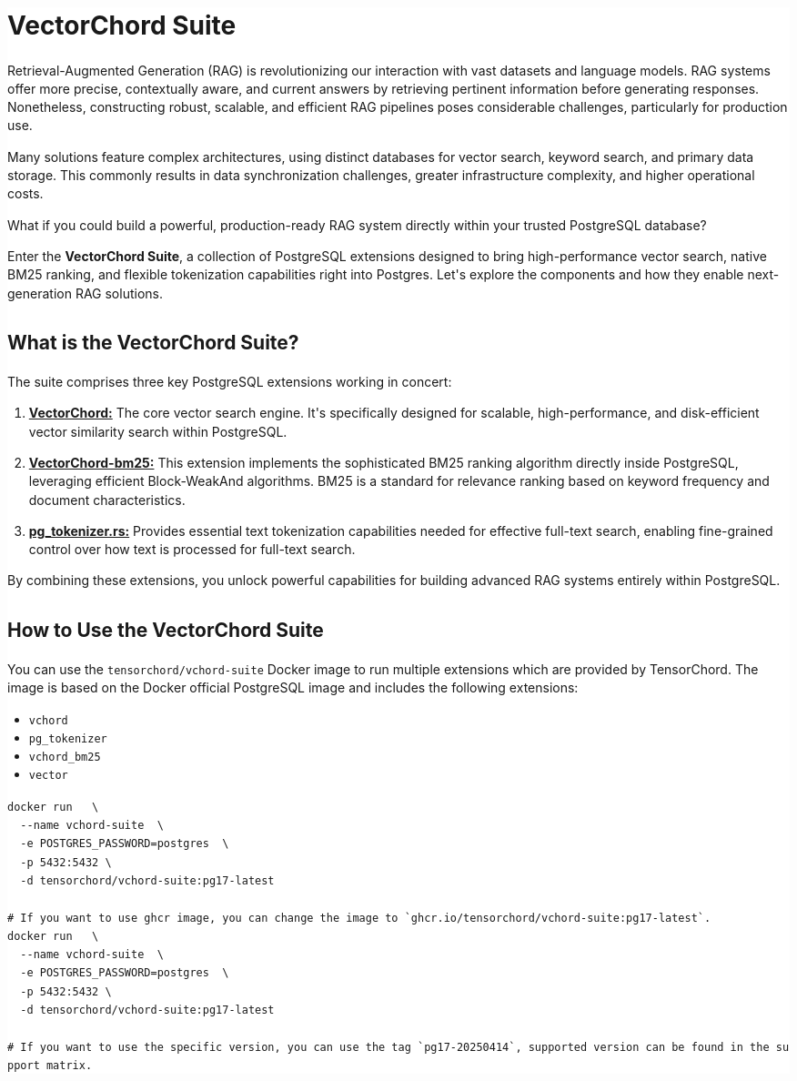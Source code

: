 # VectorChord Suite

Retrieval-Augmented Generation (RAG) is revolutionizing our interaction with vast datasets and language models. RAG systems offer more precise, contextually aware, and current answers by retrieving pertinent information before generating responses. Nonetheless, constructing robust, scalable, and efficient RAG pipelines poses considerable challenges, particularly for production use.

Many solutions feature complex architectures, using distinct databases for vector search, keyword search, and primary data storage. This commonly results in data synchronization challenges, greater infrastructure complexity, and higher operational costs.

What if you could build a powerful, production-ready RAG system directly within your trusted PostgreSQL database?

Enter the **VectorChord Suite**, a collection of PostgreSQL extensions designed to bring high-performance vector search, native BM25 ranking, and flexible tokenization capabilities right into Postgres. Let's explore the components and how they enable next-generation RAG solutions.

## What is the VectorChord Suite?

The suite comprises three key PostgreSQL extensions working in concert:

1. [**VectorChord:**](https://github.com/tensorchord/VectorChord) The core vector search engine. It's specifically designed for scalable, high-performance, and disk-efficient vector similarity search within PostgreSQL.
    
2. [**VectorChord-bm25:**](https://github.com/tensorchord/VectorChord-bm25) This extension implements the sophisticated BM25 ranking algorithm directly inside PostgreSQL, leveraging efficient Block-WeakAnd algorithms. BM25 is a standard for relevance ranking based on keyword frequency and document characteristics.
    
3. [**pg_tokenizer.rs:**](https://github.com/tensorchord/pg_tokenizer.rs) Provides essential text tokenization capabilities needed for effective full-text search, enabling fine-grained control over how text is processed for full-text search.
    

By combining these extensions, you unlock powerful capabilities for building advanced RAG systems entirely within PostgreSQL.

## How to Use the VectorChord Suite

You can use the `tensorchord/vchord-suite` Docker image to run multiple extensions which are provided by TensorChord. The image is based on the Docker official PostgreSQL image and includes the following extensions:
- `vchord`
- `pg_tokenizer` 
- `vchord_bm25`
- `vector`

```shell
docker run   \           
  --name vchord-suite  \
  -e POSTGRES_PASSWORD=postgres  \
  -p 5432:5432 \
  -d tensorchord/vchord-suite:pg17-latest

# If you want to use ghcr image, you can change the image to `ghcr.io/tensorchord/vchord-suite:pg17-latest`.
docker run   \           
  --name vchord-suite  \
  -e POSTGRES_PASSWORD=postgres  \
  -p 5432:5432 \
  -d tensorchord/vchord-suite:pg17-latest
  
# If you want to use the specific version, you can use the tag `pg17-20250414`, supported version can be found in the support matrix.
```